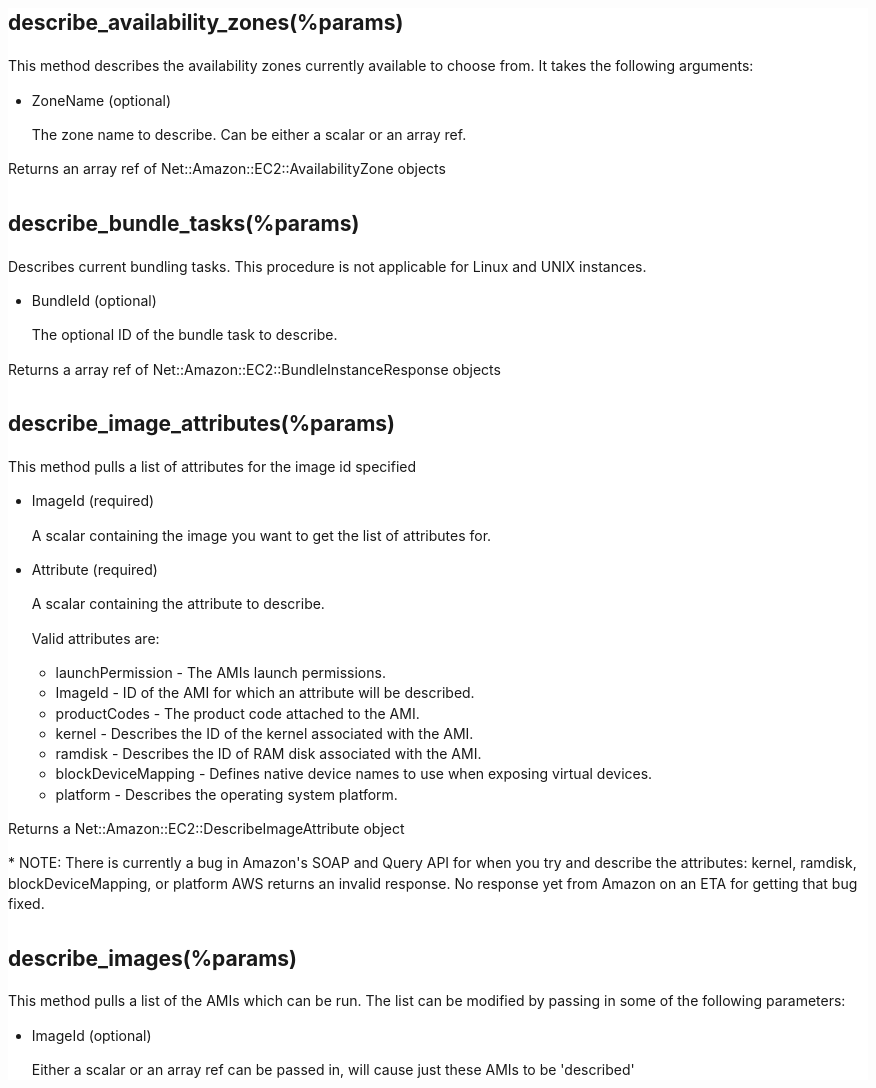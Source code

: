 ## describe\_availability\_zones(%params)

This method describes the availability zones currently available to choose from. It takes the following arguments:

- ZoneName (optional)

    The zone name to describe. Can be either a scalar or an array ref.

Returns an array ref of Net::Amazon::EC2::AvailabilityZone objects

## describe\_bundle\_tasks(%params)

Describes current bundling tasks. This procedure is not applicable for Linux and UNIX instances.

- BundleId (optional)

    The optional ID of the bundle task to describe.

Returns a array ref of Net::Amazon::EC2::BundleInstanceResponse objects

## describe\_image\_attributes(%params)

This method pulls a list of attributes for the image id specified

- ImageId (required)

    A scalar containing the image you want to get the list of attributes for.

- Attribute (required)

    A scalar containing the attribute to describe.

    Valid attributes are:

    - launchPermission - The AMIs launch permissions.
    - ImageId - ID of the AMI for which an attribute will be described.
    - productCodes - The product code attached to the AMI.
    - kernel - Describes the ID of the kernel associated with the AMI.
    - ramdisk - Describes the ID of RAM disk associated with the AMI.
    - blockDeviceMapping - Defines native device names to use when exposing virtual devices.
    - platform - Describes the operating system platform.

Returns a Net::Amazon::EC2::DescribeImageAttribute object

\* NOTE: There is currently a bug in Amazon's SOAP and Query API
for when you try and describe the attributes: kernel, ramdisk, blockDeviceMapping, or platform
AWS returns an invalid response. No response yet from Amazon on an ETA for getting that bug fixed.

## describe\_images(%params)

This method pulls a list of the AMIs which can be run.  The list can be modified by passing in some of the following parameters:

- ImageId (optional)

    Either a scalar or an array ref can be passed in, will cause just these AMIs to be 'described'
